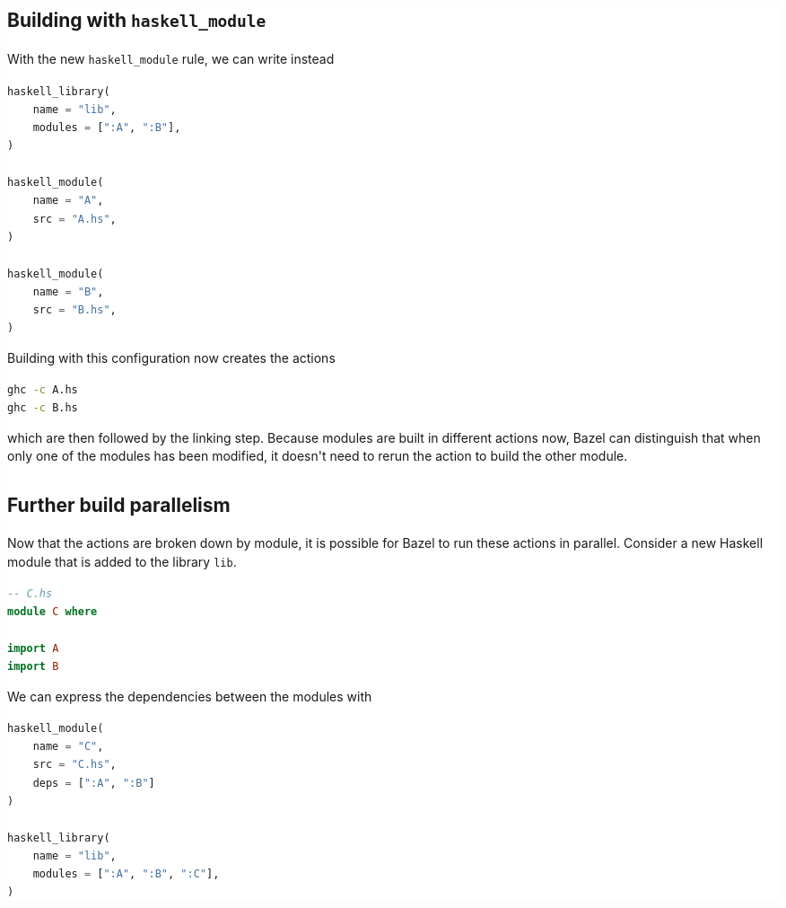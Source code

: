 ## Building with `haskell_module`

With the new `haskell_module` rule, we can write instead

```python
haskell_library(
    name = "lib",
    modules = [":A", ":B"],
)

haskell_module(
    name = "A",
    src = "A.hs",
)

haskell_module(
    name = "B",
    src = "B.hs",
)
```

Building with this configuration now creates the actions

```bash
ghc -c A.hs
ghc -c B.hs
```

which are then followed by the linking step. Because modules are
built in different actions now, Bazel can distinguish that when
only one of the modules has been modified, it doesn't need to
rerun the action to build the other module.

## Further build parallelism

Now that the actions are broken down by module, it is possible for
Bazel to run these actions in parallel. Consider a new Haskell module
that is added to the library `lib`.

```haskell
-- C.hs
module C where

import A
import B
```

We can express the dependencies between the modules with

```python
haskell_module(
    name = "C",
    src = "C.hs",
    deps = [":A", ":B"]
)

haskell_library(
    name = "lib",
    modules = [":A", ":B", ":C"],
)
```


[bazel]: https://bazel.build
[cabal]: https://www.haskell.org/cabal
[cabal_bazel]: https://github.com/facundominguez/cabal/tree/fd/bazel
[cabal-rules]: https://api.haskell.build/haskell/cabal.html
[gazelle]: https://github.com/bazelbuild/bazel-gazelle
[gazelle_cabal]: https://github.com/tweag/gazelle_cabal
[gazelle_cabal_post]: https://www.tweag.io/blog/2021-07-28-gazelle-cabal/
[gazelle_haskell_modules]: https://github.com/tweag/gazelle_haskell_modules
[haskell_module]: https://rules-haskell.readthedocs.io/en/latest/haskell-use-cases.html#building-incrementally
[haskell_module_worker]: https://github.com/tweag/rules_haskell/issues/1758
[pending_unused_inputs_list]: https://github.com/tweag/rules_haskell/issues/1760
[stack]: https://docs.haskellstack.org/en/stable/README/
[recompilation_checker]: https://gitlab.haskell.org/ghc/ghc/-/wikis/commentary/compiler/recompilation-avoidance
[recompilation_avoidance]: https://www.tweag.io/blog/2022-11-03-blog_recompilation/
[reuse_sandbox_directories]: https://bazel.build/reference/command-line-reference#flag--experimental_reuse_sandbox_directories
[rules_haskell]: https://github.com/tweag/rules_haskell
[sandbox_base]: https://bazel.build/reference/command-line-reference#flag--sandbox_base
[symbiont]: https://symbiont.io
[unused_inputs_list]: https://bazel.build/rules/lib/actions#run